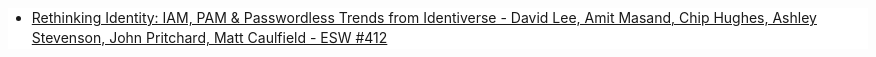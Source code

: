   - [Rethinking Identity: IAM, PAM & Passwordless Trends from Identiverse - David Lee, Amit Masand, Chip Hughes, Ashley Stevenson, John Pritchard, Matt Caulfield - ESW #412](http://sites.libsyn.com/18678/rethinking-identity-iam-pam-passwordless-trends-from-identiverse-david-lee-amit-masand-chip-hughes-ashley-stevenson-john-pritchard-matt-caulfield-esw-412)
